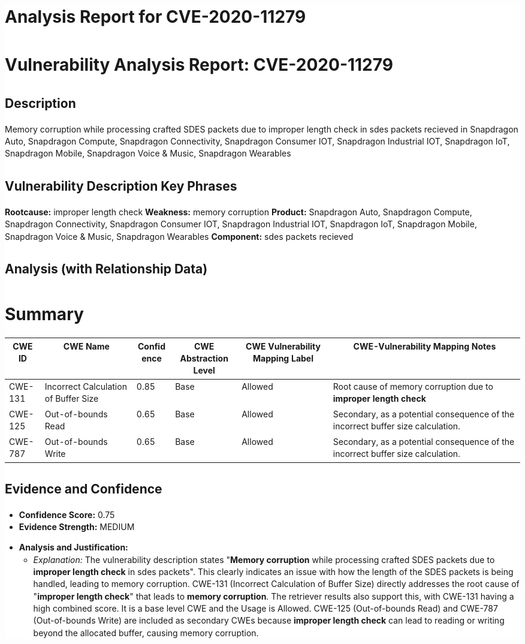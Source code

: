 # Analysis Report for CVE-2020-11279

# Vulnerability Analysis Report: CVE-2020-11279

## Description

Memory corruption while processing crafted SDES packets due to improper length check in sdes packets recieved in Snapdragon Auto, Snapdragon Compute, Snapdragon Connectivity, Snapdragon Consumer IOT, Snapdragon Industrial IOT, Snapdragon IoT, Snapdragon Mobile, Snapdragon Voice & Music, Snapdragon Wearables

## Vulnerability Description Key Phrases

**Rootcause:** improper length check
**Weakness:** memory corruption
**Product:** Snapdragon Auto, Snapdragon Compute, Snapdragon Connectivity, Snapdragon Consumer IOT, Snapdragon Industrial IOT, Snapdragon IoT, Snapdragon Mobile, Snapdragon Voice & Music, Snapdragon Wearables
**Component:** sdes packets recieved

## Analysis (with Relationship Data)

# Summary
| CWE ID | CWE Name | Confidence | CWE Abstraction Level | CWE Vulnerability Mapping Label | CWE-Vulnerability Mapping Notes |
|---|---|---|---|---|---|
| CWE-131 | Incorrect Calculation of Buffer Size | 0.85 | Base | Allowed | Root cause of memory corruption due to **improper length check** |
| CWE-125 | Out-of-bounds Read | 0.65 | Base | Allowed | Secondary, as a potential consequence of the incorrect buffer size calculation. |
| CWE-787 | Out-of-bounds Write | 0.65 | Base | Allowed | Secondary, as a potential consequence of the incorrect buffer size calculation. |

## Evidence and Confidence

*   **Confidence Score:** 0.75
*   **Evidence Strength:** MEDIUM

- **Analysis and Justification:**  
  - *Explanation:* The vulnerability description states "**Memory corruption** while processing crafted SDES packets due to **improper length check** in sdes packets". This clearly indicates an issue with how the length of the SDES packets is being handled, leading to memory corruption. CWE-131 (Incorrect Calculation of Buffer Size) directly addresses the root cause of "**improper length check**" that leads to **memory corruption**. The retriever results also support this, with CWE-131 having a high combined score. It is a base level CWE and the Usage is Allowed.
  CWE-125 (Out-of-bounds Read) and CWE-787 (Out-of-bounds Write) are included as secondary CWEs because **improper length check** can lead to reading or writing beyond the allocated buffer, causing memory corruption.
